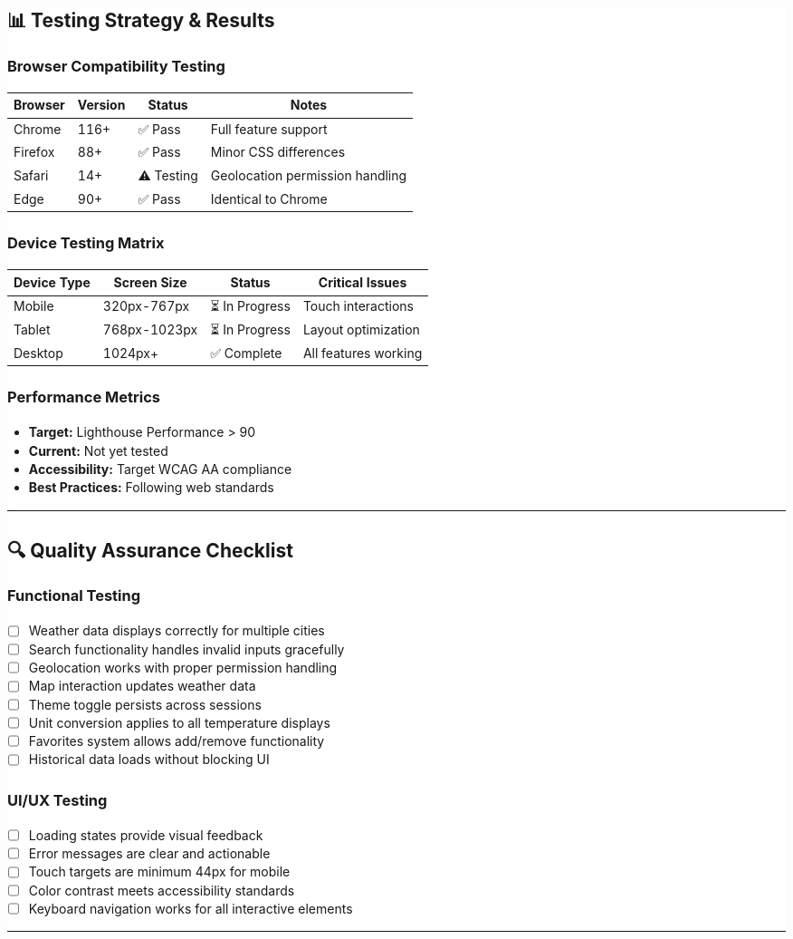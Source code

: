 
## 📊 Testing Strategy & Results

### Browser Compatibility Testing

| Browser | Version | Status     | Notes                           |
| ------- | ------- | ---------- | ------------------------------- |
| Chrome  | 116+    | ✅ Pass    | Full feature support            |
| Firefox | 88+     | ✅ Pass    | Minor CSS differences           |
| Safari  | 14+     | ⚠️ Testing | Geolocation permission handling |
| Edge    | 90+     | ✅ Pass    | Identical to Chrome             |

### Device Testing Matrix

| Device Type | Screen Size  | Status         | Critical Issues      |
| ----------- | ------------ | -------------- | -------------------- |
| Mobile      | 320px-767px  | ⏳ In Progress | Touch interactions   |
| Tablet      | 768px-1023px | ⏳ In Progress | Layout optimization  |
| Desktop     | 1024px+      | ✅ Complete    | All features working |

### Performance Metrics

- **Target:** Lighthouse Performance > 90
- **Current:** Not yet tested
- **Accessibility:** Target WCAG AA compliance
- **Best Practices:** Following web standards

---

## 🔍 Quality Assurance Checklist

### Functional Testing

- [ ] Weather data displays correctly for multiple cities
- [ ] Search functionality handles invalid inputs gracefully
- [ ] Geolocation works with proper permission handling
- [ ] Map interaction updates weather data
- [ ] Theme toggle persists across sessions
- [ ] Unit conversion applies to all temperature displays
- [ ] Favorites system allows add/remove functionality
- [ ] Historical data loads without blocking UI

### UI/UX Testing

- [ ] Loading states provide visual feedback
- [ ] Error messages are clear and actionable
- [ ] Touch targets are minimum 44px for mobile
- [ ] Color contrast meets accessibility standards
- [ ] Keyboard navigation works for all interactive elements

---